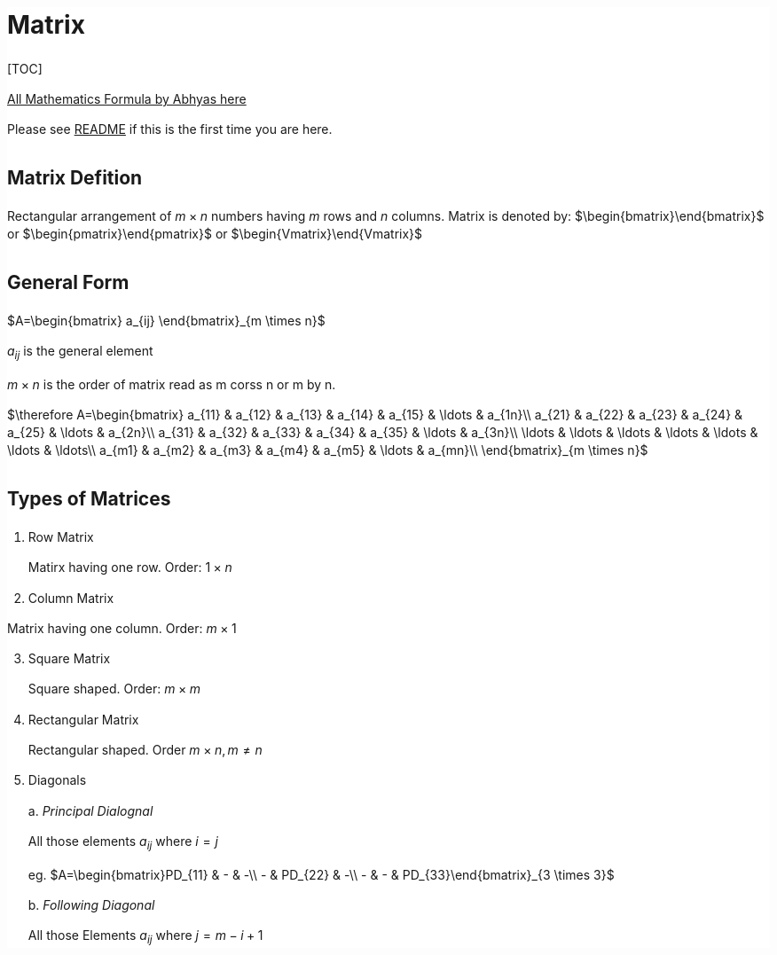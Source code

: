 # Matrix

[TOC]

[All Mathematics Formula by Abhyas here](./README.md)

Please see [README](./README.md#README) if this is the first time you are here.

## Matrix Defition

 Rectangular arrangement of $m \times n$ numbers having $m$ rows and $n$ columns. Matrix is denoted by: $\begin{bmatrix}\end{bmatrix}$ or $\begin{pmatrix}\end{pmatrix}$ or $\begin{Vmatrix}\end{Vmatrix}$

## General Form

 $A=\begin{bmatrix} a_{ij} \end{bmatrix}_{m \times n}$

 $a_{ij}$ is the general element

$m \times n$ is the order of matrix read as m corss n or m by n.<br>

$\therefore A=\begin{bmatrix} a_{11} & a_{12} & a_{13} & a_{14} & a_{15} & \ldots & a_{1n}\\ a_{21} & a_{22} & a_{23} & a_{24} & a_{25} & \ldots & a_{2n}\\ a_{31} & a_{32} & a_{33} & a_{34} & a_{35} & \ldots & a_{3n}\\ \ldots & \ldots & \ldots & \ldots & \ldots & \ldots & \ldots\\ a_{m1} & a_{m2} & a_{m3} & a_{m4} & a_{m5} & \ldots & a_{mn}\\ \end{bmatrix}_{m \times n}$

## Types of Matrices

01. Row Matrix

    Matirx having one row. Order: $1 \times n$

02. Column Matrix

   Matrix having one column. Order: $m \times 1$

03. Square Matrix

    Square shaped. Order: $m \times m$

04. Rectangular Matrix

    Rectangular shaped. Order $m \times n, m \ne n$

05. Diagonals

    a. _Principal Dialognal_

    All those elements $a_{ij}$ where $i = j$

    eg. $A=\begin{bmatrix}PD_{11} & - & -\\ - & PD_{22} & -\\ - & - & PD_{33}\end{bmatrix}_{3 \times 3}$

    b. _Following Diagonal_

    All those Elements $a_{ij}$ where $j = m - i + 1$
